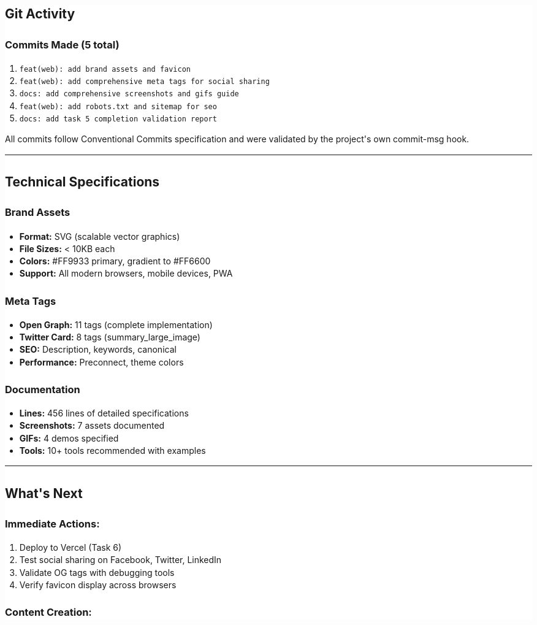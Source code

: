 
## Git Activity

### Commits Made (5 total)

1. `feat(web): add brand assets and favicon`
2. `feat(web): add comprehensive meta tags for social sharing`
3. `docs: add comprehensive screenshots and gifs guide`
4. `feat(web): add robots.txt and sitemap for seo`
5. `docs: add task 5 completion validation report`

All commits follow Conventional Commits specification and were validated by the project's own commit-msg hook.

---

## Technical Specifications

### Brand Assets

- **Format:** SVG (scalable vector graphics)
- **File Sizes:** < 10KB each
- **Colors:** #FF9933 primary, gradient to #FF6600
- **Support:** All modern browsers, mobile devices, PWA

### Meta Tags

- **Open Graph:** 11 tags (complete implementation)
- **Twitter Card:** 8 tags (summary_large_image)
- **SEO:** Description, keywords, canonical
- **Performance:** Preconnect, theme colors

### Documentation

- **Lines:** 456 lines of detailed specifications
- **Screenshots:** 7 assets documented
- **GIFs:** 4 demos specified
- **Tools:** 10+ tools recommended with examples

---

## What's Next

### Immediate Actions:

1. Deploy to Vercel (Task 6)
2. Test social sharing on Facebook, Twitter, LinkedIn
3. Validate OG tags with debugging tools
4. Verify favicon display across browsers

### Content Creation:
